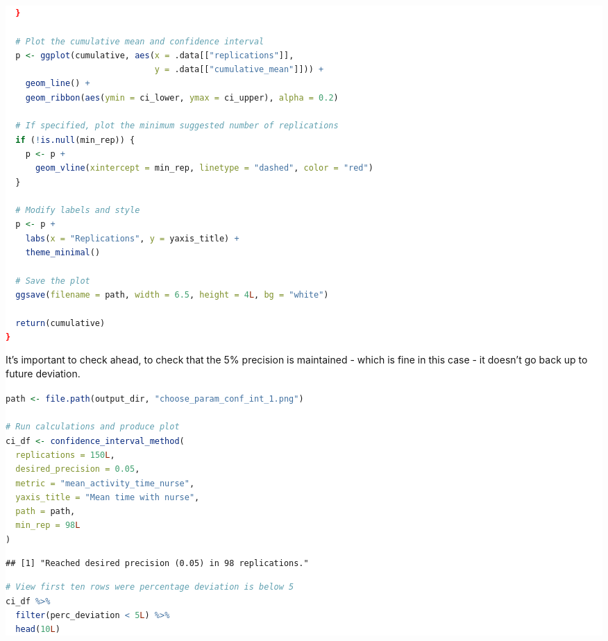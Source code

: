 ``` r
  }

  # Plot the cumulative mean and confidence interval
  p <- ggplot(cumulative, aes(x = .data[["replications"]],
                              y = .data[["cumulative_mean"]])) +
    geom_line() +
    geom_ribbon(aes(ymin = ci_lower, ymax = ci_upper), alpha = 0.2)

  # If specified, plot the minimum suggested number of replications
  if (!is.null(min_rep)) {
    p <- p +
      geom_vline(xintercept = min_rep, linetype = "dashed", color = "red")
  }

  # Modify labels and style
  p <- p +
    labs(x = "Replications", y = yaxis_title) +
    theme_minimal()

  # Save the plot
  ggsave(filename = path, width = 6.5, height = 4L, bg = "white")

  return(cumulative)
}
```

It’s important to check ahead, to check that the 5% precision is
maintained - which is fine in this case - it doesn’t go back up to
future deviation.

``` r
path <- file.path(output_dir, "choose_param_conf_int_1.png")

# Run calculations and produce plot
ci_df <- confidence_interval_method(
  replications = 150L,
  desired_precision = 0.05,
  metric = "mean_activity_time_nurse",
  yaxis_title = "Mean time with nurse",
  path = path,
  min_rep = 98L
)
```

    ## [1] "Reached desired precision (0.05) in 98 replications."

``` r
# View first ten rows were percentage deviation is below 5
ci_df %>%
  filter(perc_deviation < 5L) %>%
  head(10L)
```
